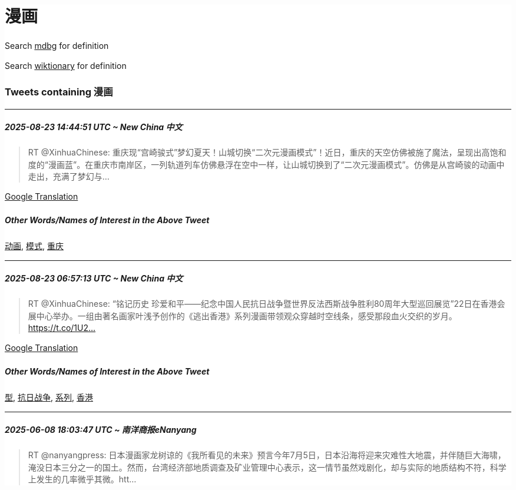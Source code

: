 # 漫画

Search [mdbg](https://www.mdbg.net/chinese/dictionary?page=worddict&wdrst=0&wdqb=漫画) for definition

Search [wiktionary](https://en.wiktionary.org/wiki/漫画) for definition

### Tweets containing 漫画

___
##### 2025-08-23 14:44:51 UTC ~ New China 中文
> RT @XinhuaChinese: 重庆现“宫崎骏式”梦幻夏天！山城切换“二次元漫画模式”！近日，重庆的天空仿佛被施了魔法，呈现出高饱和度的“漫画蓝”。在重庆市南岸区，一列轨道列车仿佛悬浮在空中一样，让山城切换到了“二次元漫画模式”。仿佛是从宫崎骏的动画中走出，充满了梦幻与…

[Google Translation](https://translate.google.com/?hi=en&tab=TT&sl=zh-CN&tl=en&op=translate&text=RT+%40XinhuaChinese%3A+%E9%87%8D%E5%BA%86%E7%8E%B0%E2%80%9C%E5%AE%AB%E5%B4%8E%E9%AA%8F%E5%BC%8F%E2%80%9D%E6%A2%A6%E5%B9%BB%E5%A4%8F%E5%A4%A9%EF%BC%81%E5%B1%B1%E5%9F%8E%E5%88%87%E6%8D%A2%E2%80%9C%E4%BA%8C%E6%AC%A1%E5%85%83%E6%BC%AB%E7%94%BB%E6%A8%A1%E5%BC%8F%E2%80%9D%EF%BC%81%E8%BF%91%E6%97%A5%EF%BC%8C%E9%87%8D%E5%BA%86%E7%9A%84%E5%A4%A9%E7%A9%BA%E4%BB%BF%E4%BD%9B%E8%A2%AB%E6%96%BD%E4%BA%86%E9%AD%94%E6%B3%95%EF%BC%8C%E5%91%88%E7%8E%B0%E5%87%BA%E9%AB%98%E9%A5%B1%E5%92%8C%E5%BA%A6%E7%9A%84%E2%80%9C%E6%BC%AB%E7%94%BB%E8%93%9D%E2%80%9D%E3%80%82%E5%9C%A8%E9%87%8D%E5%BA%86%E5%B8%82%E5%8D%97%E5%B2%B8%E5%8C%BA%EF%BC%8C%E4%B8%80%E5%88%97%E8%BD%A8%E9%81%93%E5%88%97%E8%BD%A6%E4%BB%BF%E4%BD%9B%E6%82%AC%E6%B5%AE%E5%9C%A8%E7%A9%BA%E4%B8%AD%E4%B8%80%E6%A0%B7%EF%BC%8C%E8%AE%A9%E5%B1%B1%E5%9F%8E%E5%88%87%E6%8D%A2%E5%88%B0%E4%BA%86%E2%80%9C%E4%BA%8C%E6%AC%A1%E5%85%83%E6%BC%AB%E7%94%BB%E6%A8%A1%E5%BC%8F%E2%80%9D%E3%80%82%E4%BB%BF%E4%BD%9B%E6%98%AF%E4%BB%8E%E5%AE%AB%E5%B4%8E%E9%AA%8F%E7%9A%84%E5%8A%A8%E7%94%BB%E4%B8%AD%E8%B5%B0%E5%87%BA%EF%BC%8C%E5%85%85%E6%BB%A1%E4%BA%86%E6%A2%A6%E5%B9%BB%E4%B8%8E%E2%80%A6)
##### Other Words/Names of Interest in the Above Tweet
[动画](动画.md), [模式](模式.md), [重庆](重庆.md)
___
##### 2025-08-23 06:57:13 UTC ~ New China 中文
> RT @XinhuaChinese: “铭记历史 珍爱和平——纪念中国人民抗日战争暨世界反法西斯战争胜利80周年大型巡回展览”22日在香港会展中心举办。一组由著名画家叶浅予创作的《逃出香港》系列漫画带领观众穿越时空线条，感受那段血火交织的岁月。 https://t.co/1U2…

[Google Translation](https://translate.google.com/?hi=en&tab=TT&sl=zh-CN&tl=en&op=translate&text=RT+%40XinhuaChinese%3A+%E2%80%9C%E9%93%AD%E8%AE%B0%E5%8E%86%E5%8F%B2+%E7%8F%8D%E7%88%B1%E5%92%8C%E5%B9%B3%E2%80%94%E2%80%94%E7%BA%AA%E5%BF%B5%E4%B8%AD%E5%9B%BD%E4%BA%BA%E6%B0%91%E6%8A%97%E6%97%A5%E6%88%98%E4%BA%89%E6%9A%A8%E4%B8%96%E7%95%8C%E5%8F%8D%E6%B3%95%E8%A5%BF%E6%96%AF%E6%88%98%E4%BA%89%E8%83%9C%E5%88%A980%E5%91%A8%E5%B9%B4%E5%A4%A7%E5%9E%8B%E5%B7%A1%E5%9B%9E%E5%B1%95%E8%A7%88%E2%80%9D22%E6%97%A5%E5%9C%A8%E9%A6%99%E6%B8%AF%E4%BC%9A%E5%B1%95%E4%B8%AD%E5%BF%83%E4%B8%BE%E5%8A%9E%E3%80%82%E4%B8%80%E7%BB%84%E7%94%B1%E8%91%97%E5%90%8D%E7%94%BB%E5%AE%B6%E5%8F%B6%E6%B5%85%E4%BA%88%E5%88%9B%E4%BD%9C%E7%9A%84%E3%80%8A%E9%80%83%E5%87%BA%E9%A6%99%E6%B8%AF%E3%80%8B%E7%B3%BB%E5%88%97%E6%BC%AB%E7%94%BB%E5%B8%A6%E9%A2%86%E8%A7%82%E4%BC%97%E7%A9%BF%E8%B6%8A%E6%97%B6%E7%A9%BA%E7%BA%BF%E6%9D%A1%EF%BC%8C%E6%84%9F%E5%8F%97%E9%82%A3%E6%AE%B5%E8%A1%80%E7%81%AB%E4%BA%A4%E7%BB%87%E7%9A%84%E5%B2%81%E6%9C%88%E3%80%82+https%3A%2F%2Ft.co%2F1U2%E2%80%A6)
##### Other Words/Names of Interest in the Above Tweet
[型](型.md), [抗日战争](抗日战争.md), [系列](系列.md), [香港](香港.md)
___
##### 2025-06-08 18:03:47 UTC ~ 南洋商报eNanyang
> RT @nanyangpress: 日本漫画家龙树谅的《我所看见的未来》预言今年7月5日，日本沿海将迎来灾难性大地震，并伴随巨大海啸，淹没日本三分之一的国土。然而，台湾经济部地质调查及矿业管理中心表示，这一情节虽然戏剧化，却与实际的地质结构不符，科学上发生的几率微乎其微。htt…
